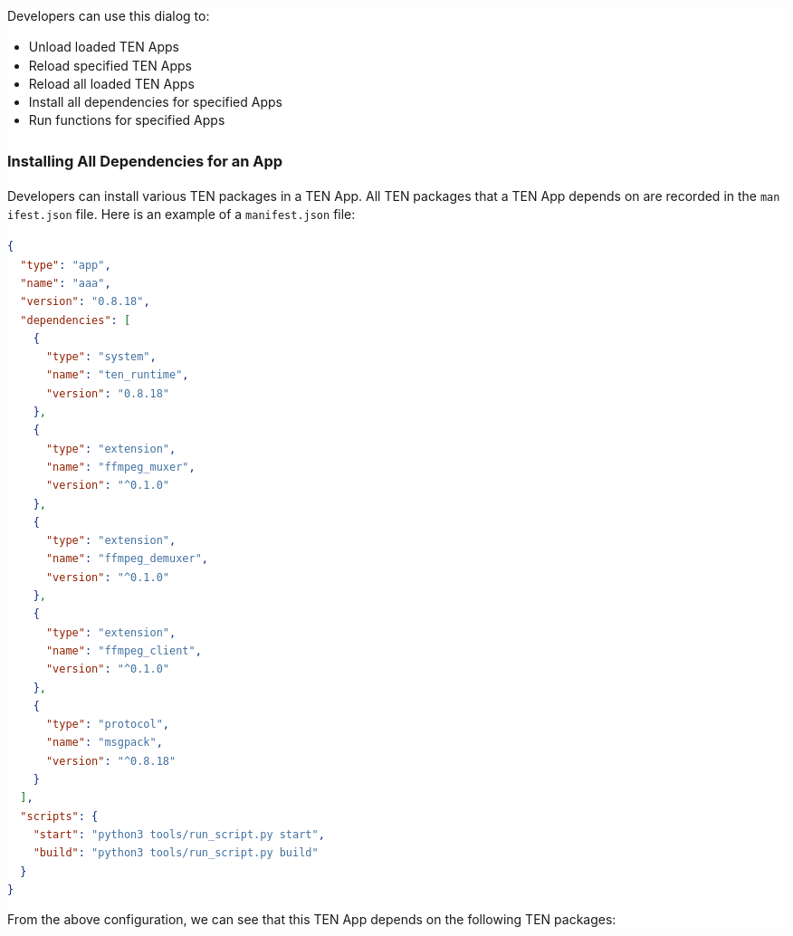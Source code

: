 Developers can use this dialog to:

- Unload loaded TEN Apps
- Reload specified TEN Apps
- Reload all loaded TEN Apps
- Install all dependencies for specified Apps
- Run functions for specified Apps

### Installing All Dependencies for an App

Developers can install various TEN packages in a TEN App. All TEN packages that a TEN App depends on are recorded in the `manifest.json` file. Here is an example of a `manifest.json` file:

```json
{
  "type": "app",
  "name": "aaa",
  "version": "0.8.18",
  "dependencies": [
    {
      "type": "system",
      "name": "ten_runtime",
      "version": "0.8.18"
    },
    {
      "type": "extension",
      "name": "ffmpeg_muxer",
      "version": "^0.1.0"
    },
    {
      "type": "extension",
      "name": "ffmpeg_demuxer",
      "version": "^0.1.0"
    },
    {
      "type": "extension",
      "name": "ffmpeg_client",
      "version": "^0.1.0"
    },
    {
      "type": "protocol",
      "name": "msgpack",
      "version": "^0.8.18"
    }
  ],
  "scripts": {
    "start": "python3 tools/run_script.py start",
    "build": "python3 tools/run_script.py build"
  }
}
```

From the above configuration, we can see that this TEN App depends on the following TEN packages:
